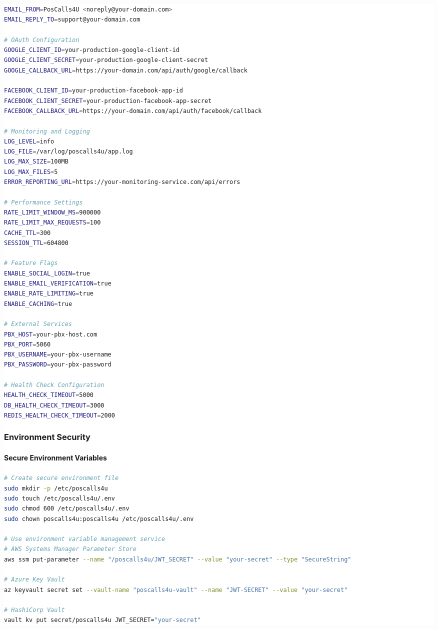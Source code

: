 ```bash
EMAIL_FROM=PosCalls4U <noreply@your-domain.com>
EMAIL_REPLY_TO=support@your-domain.com

# OAuth Configuration
GOOGLE_CLIENT_ID=your-production-google-client-id
GOOGLE_CLIENT_SECRET=your-production-google-client-secret
GOOGLE_CALLBACK_URL=https://your-domain.com/api/auth/google/callback

FACEBOOK_CLIENT_ID=your-production-facebook-app-id
FACEBOOK_CLIENT_SECRET=your-production-facebook-app-secret
FACEBOOK_CALLBACK_URL=https://your-domain.com/api/auth/facebook/callback

# Monitoring and Logging
LOG_LEVEL=info
LOG_FILE=/var/log/poscalls4u/app.log
LOG_MAX_SIZE=100MB
LOG_MAX_FILES=5
ERROR_REPORTING_URL=https://your-monitoring-service.com/api/errors

# Performance Settings
RATE_LIMIT_WINDOW_MS=900000
RATE_LIMIT_MAX_REQUESTS=100
CACHE_TTL=300
SESSION_TTL=604800

# Feature Flags
ENABLE_SOCIAL_LOGIN=true
ENABLE_EMAIL_VERIFICATION=true
ENABLE_RATE_LIMITING=true
ENABLE_CACHING=true

# External Services
PBX_HOST=your-pbx-host.com
PBX_PORT=5060
PBX_USERNAME=your-pbx-username
PBX_PASSWORD=your-pbx-password

# Health Check Configuration
HEALTH_CHECK_TIMEOUT=5000
DB_HEALTH_CHECK_TIMEOUT=3000
REDIS_HEALTH_CHECK_TIMEOUT=2000
```

### Environment Security

#### Secure Environment Variables
```bash
# Create secure environment file
sudo mkdir -p /etc/poscalls4u
sudo touch /etc/poscalls4u/.env
sudo chmod 600 /etc/poscalls4u/.env
sudo chown poscalls4u:poscalls4u /etc/poscalls4u/.env

# Use environment variable management service
# AWS Systems Manager Parameter Store
aws ssm put-parameter --name "/poscalls4u/JWT_SECRET" --value "your-secret" --type "SecureString"

# Azure Key Vault
az keyvault secret set --vault-name "poscalls4u-vault" --name "JWT-SECRET" --value "your-secret"

# HashiCorp Vault
vault kv put secret/poscalls4u JWT_SECRET="your-secret"
```

